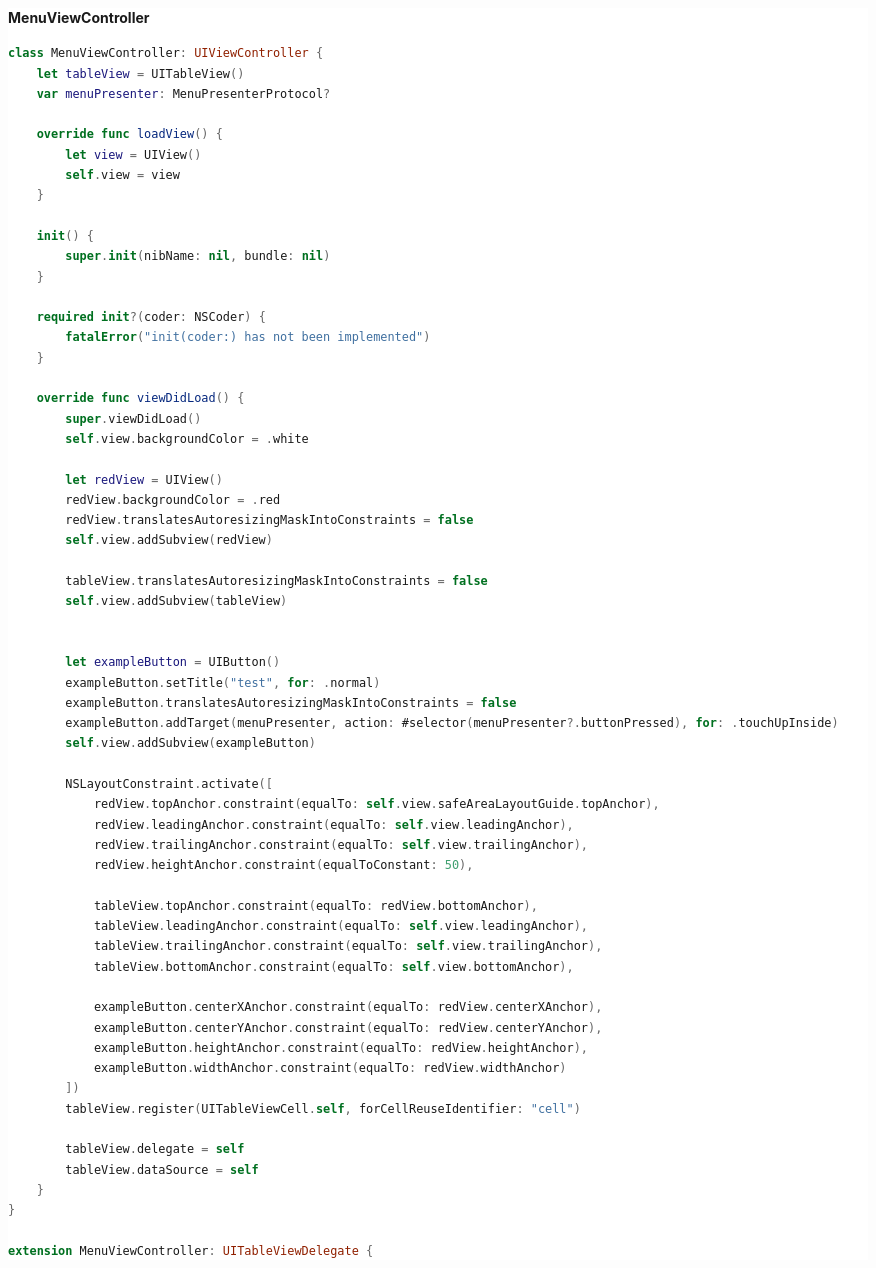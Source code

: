 **MenuViewController**

```swift
class MenuViewController: UIViewController {
    let tableView = UITableView()
    var menuPresenter: MenuPresenterProtocol?
    
    override func loadView() {
        let view = UIView()
        self.view = view
    }
    
    init() {
        super.init(nibName: nil, bundle: nil)
    }
    
    required init?(coder: NSCoder) {
        fatalError("init(coder:) has not been implemented")
    }
    
    override func viewDidLoad() {
        super.viewDidLoad()
        self.view.backgroundColor = .white
        
        let redView = UIView()
        redView.backgroundColor = .red
        redView.translatesAutoresizingMaskIntoConstraints = false
        self.view.addSubview(redView)
        
        tableView.translatesAutoresizingMaskIntoConstraints = false
        self.view.addSubview(tableView)
        
        
        let exampleButton = UIButton()
        exampleButton.setTitle("test", for: .normal)
        exampleButton.translatesAutoresizingMaskIntoConstraints = false
        exampleButton.addTarget(menuPresenter, action: #selector(menuPresenter?.buttonPressed), for: .touchUpInside)
        self.view.addSubview(exampleButton)
        
        NSLayoutConstraint.activate([
            redView.topAnchor.constraint(equalTo: self.view.safeAreaLayoutGuide.topAnchor),
            redView.leadingAnchor.constraint(equalTo: self.view.leadingAnchor),
            redView.trailingAnchor.constraint(equalTo: self.view.trailingAnchor),
            redView.heightAnchor.constraint(equalToConstant: 50),
            
            tableView.topAnchor.constraint(equalTo: redView.bottomAnchor),
            tableView.leadingAnchor.constraint(equalTo: self.view.leadingAnchor),
            tableView.trailingAnchor.constraint(equalTo: self.view.trailingAnchor),
            tableView.bottomAnchor.constraint(equalTo: self.view.bottomAnchor),
            
            exampleButton.centerXAnchor.constraint(equalTo: redView.centerXAnchor),
            exampleButton.centerYAnchor.constraint(equalTo: redView.centerYAnchor),
            exampleButton.heightAnchor.constraint(equalTo: redView.heightAnchor),
            exampleButton.widthAnchor.constraint(equalTo: redView.widthAnchor)
        ])
        tableView.register(UITableViewCell.self, forCellReuseIdentifier: "cell")
        
        tableView.delegate = self
        tableView.dataSource = self
    }
}

extension MenuViewController: UITableViewDelegate {
```